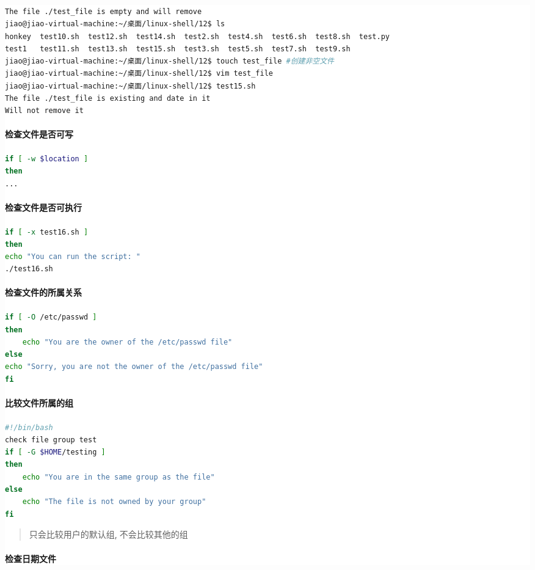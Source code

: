 ```bash
The file ./test_file is empty and will remove
jiao@jiao-virtual-machine:~/桌面/linux-shell/12$ ls
honkey  test10.sh  test12.sh  test14.sh  test2.sh  test4.sh  test6.sh  test8.sh  test.py
test1   test11.sh  test13.sh  test15.sh  test3.sh  test5.sh  test7.sh  test9.sh
jiao@jiao-virtual-machine:~/桌面/linux-shell/12$ touch test_file #创建非空文件
jiao@jiao-virtual-machine:~/桌面/linux-shell/12$ vim test_file 
jiao@jiao-virtual-machine:~/桌面/linux-shell/12$ test15.sh 
The file ./test_file is existing and date in it
Will not remove it
```

#### 检查文件是否可写

```bash
if [ -w $location ] 
then
...
```

#### 检查文件是否可执行

```bash
if [ -x test16.sh ] 
then    
echo "You can run the script: "    
./test16.sh 
```

#### 检查文件的所属关系

```bash
if [ -O /etc/passwd ] 
then    
	echo "You are the owner of the /etc/passwd file" 
else    
echo "Sorry, you are not the owner of the /etc/passwd file" 
fi
```

#### 比较文件所属的组

```bash
#!/bin/bash
check file group test 
if [ -G $HOME/testing ] 
then    
	echo "You are in the same group as the file" 
else    
	echo "The file is not owned by your group" 
fi
```

>   只会比较用户的默认组, 不会比较其他的组

#### 检查日期文件
